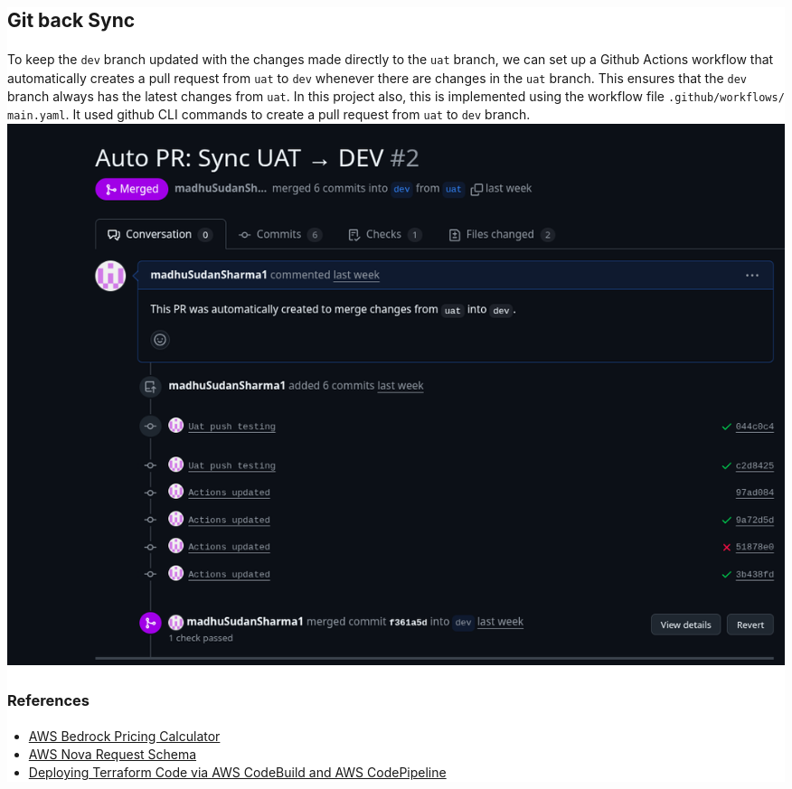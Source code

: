 ## Git back Sync
To keep the `dev` branch updated with the changes made directly to the `uat` branch, we can set up a Github Actions workflow that automatically creates a pull request from `uat` to `dev` whenever there are changes in the `uat` branch. This ensures that the `dev` branch always has the latest changes from `uat`. 
In this project also, this is implemented using the workflow file `.github/workflows/main.yaml`. It used github CLI commands to create a pull request from `uat` to `dev` branch.
![alt text](./screenshots/image-1.png) 

### References

- [AWS Bedrock Pricing Calculator](https://calculator.aws/#/createCalculator/bedrock)
- [AWS Nova Request Schema](https://docs.aws.amazon.com/nova/latest/userguide/complete-request-schema.html)
- [Deploying Terraform Code via AWS CodeBuild and AWS CodePipeline](https://dev.to/aws-builders/deploying-terraform-code-via-aws-codebuild-and-aws-codepipeline-2l0)
